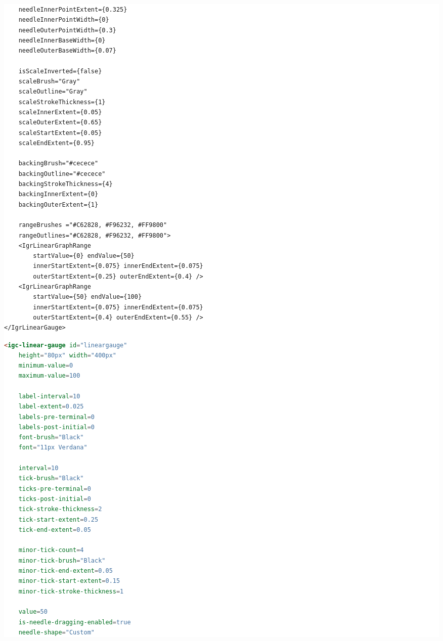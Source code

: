 ```tsx
    needleInnerPointExtent={0.325}
    needleInnerPointWidth={0}
    needleOuterPointWidth={0.3}
    needleInnerBaseWidth={0}
    needleOuterBaseWidth={0.07}

    isScaleInverted={false}
    scaleBrush="Gray"
    scaleOutline="Gray"
    scaleStrokeThickness={1}
    scaleInnerExtent={0.05}
    scaleOuterExtent={0.65}
    scaleStartExtent={0.05}
    scaleEndExtent={0.95}

    backingBrush="#cecece"
    backingOutline="#cecece"
    backingStrokeThickness={4}
    backingInnerExtent={0}
    backingOuterExtent={1}

    rangeBrushes ="#C62828, #F96232, #FF9800"
    rangeOutlines="#C62828, #F96232, #FF9800">
    <IgrLinearGraphRange
        startValue={0} endValue={50}
        innerStartExtent={0.075} innerEndExtent={0.075}
        outerStartExtent={0.25} outerEndExtent={0.4} />
    <IgrLinearGraphRange
        startValue={50} endValue={100}
        innerStartExtent={0.075} innerEndExtent={0.075}
        outerStartExtent={0.4} outerEndExtent={0.55} />
</IgrLinearGauge>
```

```html
<igc-linear-gauge id="lineargauge"
    height="80px" width="400px"
    minimum-value=0
    maximum-value=100

    label-interval=10
    label-extent=0.025
    labels-pre-terminal=0
    labels-post-initial=0
    font-brush="Black"
    font="11px Verdana"

    interval=10
    tick-brush="Black"
    ticks-pre-terminal=0
    ticks-post-initial=0
    tick-stroke-thickness=2
    tick-start-extent=0.25
    tick-end-extent=0.05

    minor-tick-count=4
    minor-tick-brush="Black"
    minor-tick-end-extent=0.05
    minor-tick-start-extent=0.15
    minor-tick-stroke-thickness=1

    value=50
    is-needle-dragging-enabled=true
    needle-shape="Custom"
```